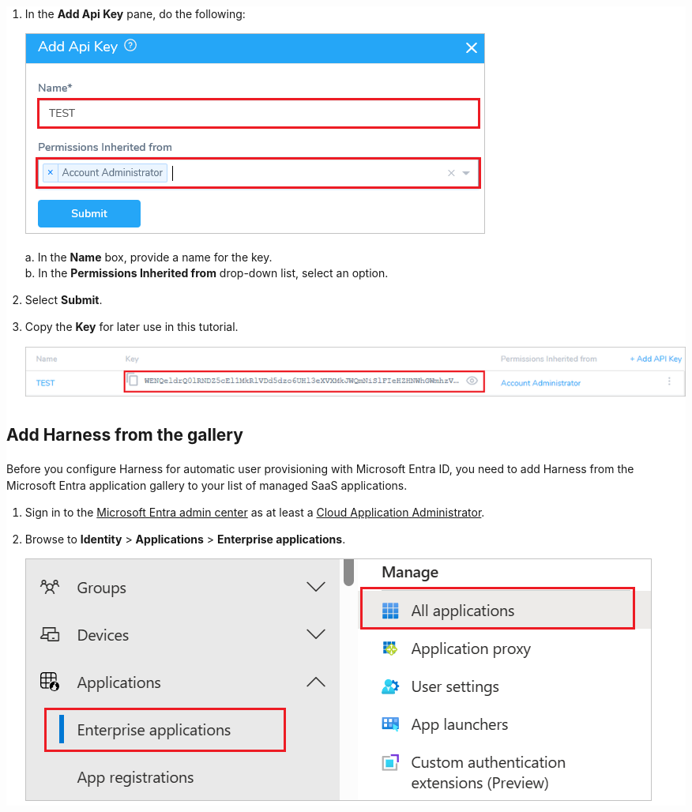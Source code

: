 1. In the **Add Api Key** pane, do the following:

	![Harness Add Api Key pane](media/harness-provisioning-tutorial/title.png)
   
   a. In the **Name** box, provide a name for the key.  
   b. In the **Permissions Inherited from** drop-down list, select an option. 
   
1. Select **Submit**.

1. Copy the **Key** for later use in this tutorial.

	![Harness Create Token](media/harness-provisioning-tutorial/token.png)

## Add Harness from the gallery

Before you configure Harness for automatic user provisioning with Microsoft Entra ID, you need to add Harness from the Microsoft Entra application gallery to your list of managed SaaS applications.

1. Sign in to the [Microsoft Entra admin center](https://entra.microsoft.com) as at least a [Cloud Application Administrator](~/identity/role-based-access-control/permissions-reference.md#cloud-application-administrator).
1. Browse to **Identity** > **Applications** > **Enterprise applications**.

	![The "All applications" link](common/enterprise-applications.png)
